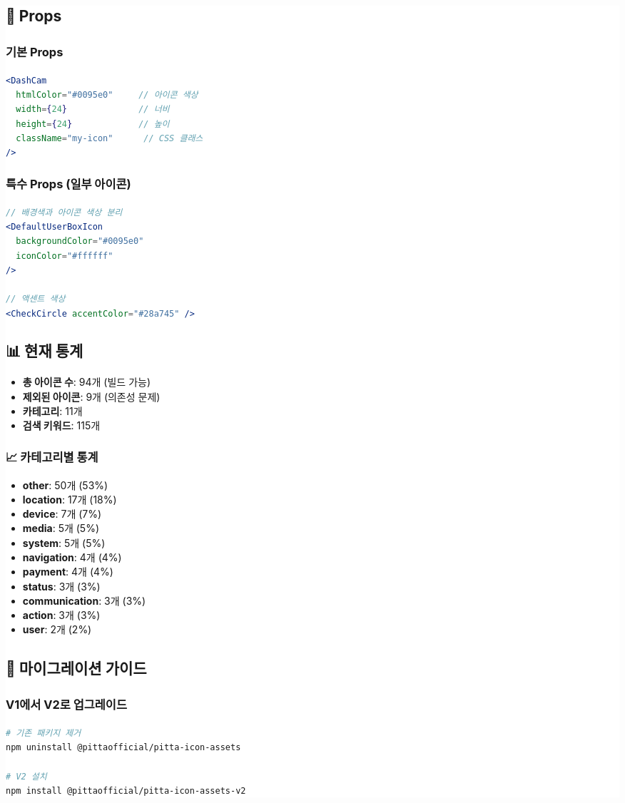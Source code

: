 ## 🔧 Props

### 기본 Props
```jsx
<DashCam 
  htmlColor="#0095e0"     // 아이콘 색상
  width={24}              // 너비
  height={24}             // 높이
  className="my-icon"      // CSS 클래스
/>
```

### 특수 Props (일부 아이콘)
```jsx
// 배경색과 아이콘 색상 분리
<DefaultUserBoxIcon 
  backgroundColor="#0095e0" 
  iconColor="#ffffff" 
/>

// 액센트 색상
<CheckCircle accentColor="#28a745" />
```

## 📊 현재 통계

- **총 아이콘 수**: 94개 (빌드 가능)
- **제외된 아이콘**: 9개 (의존성 문제)
- **카테고리**: 11개
- **검색 키워드**: 115개

### 📈 카테고리별 통계
- **other**: 50개 (53%)
- **location**: 17개 (18%)
- **device**: 7개 (7%)
- **media**: 5개 (5%)
- **system**: 5개 (5%)
- **navigation**: 4개 (4%)
- **payment**: 4개 (4%)
- **status**: 3개 (3%)
- **communication**: 3개 (3%)
- **action**: 3개 (3%)
- **user**: 2개 (2%)

## 🚀 마이그레이션 가이드

### V1에서 V2로 업그레이드
```bash
# 기존 패키지 제거
npm uninstall @pittaofficial/pitta-icon-assets

# V2 설치
npm install @pittaofficial/pitta-icon-assets-v2
```
